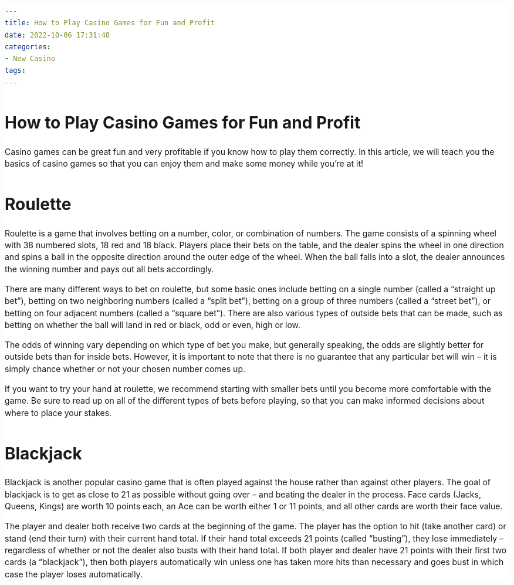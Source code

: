 ```yaml
---
title: How to Play Casino Games for Fun and Profit 
date: 2022-10-06 17:31:48
categories:
- New Casino
tags:
---
```



#  How to Play Casino Games for Fun and Profit 

Casino games can be great fun and very profitable if you know how to play them correctly. In this article, we will teach you the basics of casino games so that you can enjoy them and make some money while you’re at it!

# Roulette

Roulette is a game that involves betting on a number, color, or combination of numbers. The game consists of a spinning wheel with 38 numbered slots, 18 red and 18 black. Players place their bets on the table, and the dealer spins the wheel in one direction and spins a ball in the opposite direction around the outer edge of the wheel. When the ball falls into a slot, the dealer announces the winning number and pays out all bets accordingly.

There are many different ways to bet on roulette, but some basic ones include betting on a single number (called a “straight up bet”), betting on two neighboring numbers (called a “split bet”), betting on a group of three numbers (called a “street bet”), or betting on four adjacent numbers (called a “square bet”). There are also various types of outside bets that can be made, such as betting on whether the ball will land in red or black, odd or even, high or low.

The odds of winning vary depending on which type of bet you make, but generally speaking, the odds are slightly better for outside bets than for inside bets. However, it is important to note that there is no guarantee that any particular bet will win – it is simply chance whether or not your chosen number comes up.

If you want to try your hand at roulette, we recommend starting with smaller bets until you become more comfortable with the game. Be sure to read up on all of the different types of bets before playing, so that you can make informed decisions about where to place your stakes.

# Blackjack

Blackjack is another popular casino game that is often played against the house rather than against other players. The goal of blackjack is to get as close to 21 as possible without going over – and beating the dealer in the process. Face cards (Jacks, Queens, Kings) are worth 10 points each, an Ace can be worth either 1 or 11 points, and all other cards are worth their face value.

The player and dealer both receive two cards at the beginning of the game. The player has the option to hit (take another card) or stand (end their turn) with their current hand total. If their hand total exceeds 21 points (called “busting”), they lose immediately – regardless of whether or not the dealer also busts with their hand total. If both player and dealer have 21 points with their first two cards (a “blackjack”), then both players automatically win unless one has taken more hits than necessary and goes bust in which case the player loses automatically.
